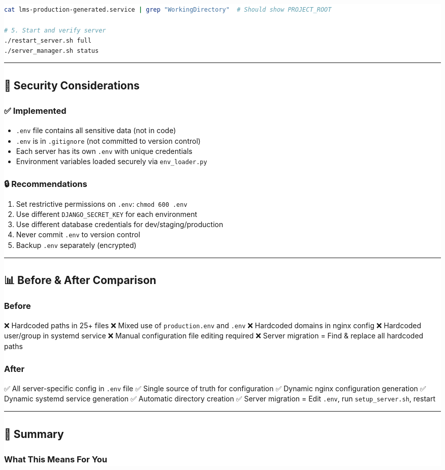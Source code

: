 ```bash
cat lms-production-generated.service | grep "WorkingDirectory"  # Should show PROJECT_ROOT

# 5. Start and verify server
./restart_server.sh full
./server_manager.sh status
```

---

## 🔐 Security Considerations

### ✅ Implemented
- `.env` file contains all sensitive data (not in code)
- `.env` is in `.gitignore` (not committed to version control)
- Each server has its own `.env` with unique credentials
- Environment variables loaded securely via `env_loader.py`

### 🔒 Recommendations
1. Set restrictive permissions on `.env`: `chmod 600 .env`
2. Use different `DJANGO_SECRET_KEY` for each environment
3. Use different database credentials for dev/staging/production
4. Never commit `.env` to version control
5. Backup `.env` separately (encrypted)

---

## 📊 Before & After Comparison

### Before
❌ Hardcoded paths in 25+ files
❌ Mixed use of `production.env` and `.env`
❌ Hardcoded domains in nginx config
❌ Hardcoded user/group in systemd service
❌ Manual configuration file editing required
❌ Server migration = Find & replace all hardcoded paths

### After
✅ All server-specific config in `.env` file
✅ Single source of truth for configuration
✅ Dynamic nginx configuration generation
✅ Dynamic systemd service generation
✅ Automatic directory creation
✅ Server migration = Edit `.env`, run `setup_server.sh`, restart

---

## 🎉 Summary

### What This Means For You
